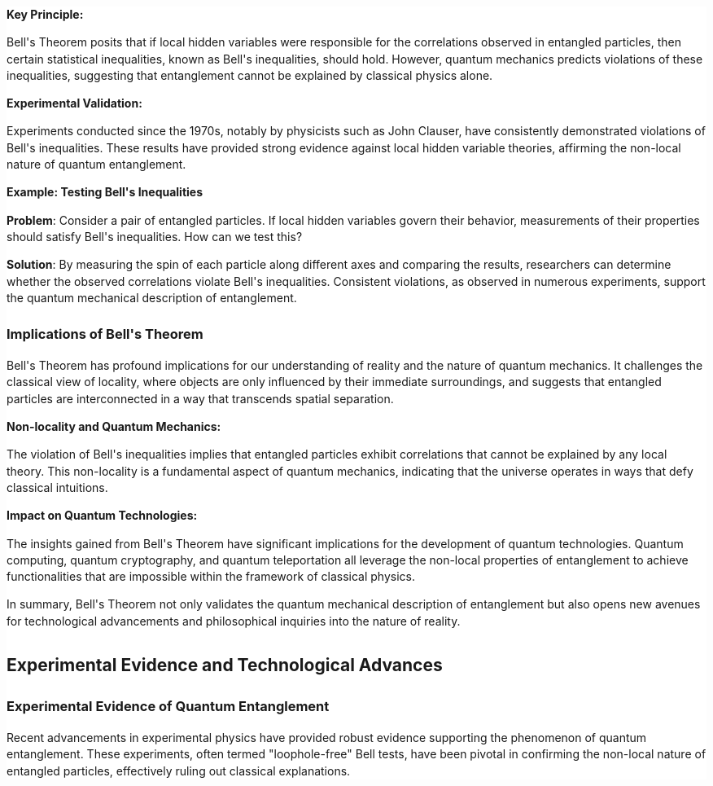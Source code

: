 **Key Principle:**

Bell's Theorem posits that if local hidden variables were responsible for the correlations observed in entangled particles, then certain statistical inequalities, known as Bell's inequalities, should hold. However, quantum mechanics predicts violations of these inequalities, suggesting that entanglement cannot be explained by classical physics alone.

**Experimental Validation:**

Experiments conducted since the 1970s, notably by physicists such as John Clauser, have consistently demonstrated violations of Bell's inequalities. These results have provided strong evidence against local hidden variable theories, affirming the non-local nature of quantum entanglement.

<div class="example-box" style="clear: both;">

**Example: Testing Bell's Inequalities**

**Problem**: Consider a pair of entangled particles. If local hidden variables govern their behavior, measurements of their properties should satisfy Bell's inequalities. How can we test this?

**Solution**: By measuring the spin of each particle along different axes and comparing the results, researchers can determine whether the observed correlations violate Bell's inequalities. Consistent violations, as observed in numerous experiments, support the quantum mechanical description of entanglement.

</div>

### Implications of Bell's Theorem

Bell's Theorem has profound implications for our understanding of reality and the nature of quantum mechanics. It challenges the classical view of locality, where objects are only influenced by their immediate surroundings, and suggests that entangled particles are interconnected in a way that transcends spatial separation.

**Non-locality and Quantum Mechanics:**

The violation of Bell's inequalities implies that entangled particles exhibit correlations that cannot be explained by any local theory. This non-locality is a fundamental aspect of quantum mechanics, indicating that the universe operates in ways that defy classical intuitions.

**Impact on Quantum Technologies:**

The insights gained from Bell's Theorem have significant implications for the development of quantum technologies. Quantum computing, quantum cryptography, and quantum teleportation all leverage the non-local properties of entanglement to achieve functionalities that are impossible within the framework of classical physics.

In summary, Bell's Theorem not only validates the quantum mechanical description of entanglement but also opens new avenues for technological advancements and philosophical inquiries into the nature of reality.

## Experimental Evidence and Technological Advances

### Experimental Evidence of Quantum Entanglement

Recent advancements in experimental physics have provided robust evidence supporting the phenomenon of quantum entanglement. These experiments, often termed "loophole-free" Bell tests, have been pivotal in confirming the non-local nature of entangled particles, effectively ruling out classical explanations.
